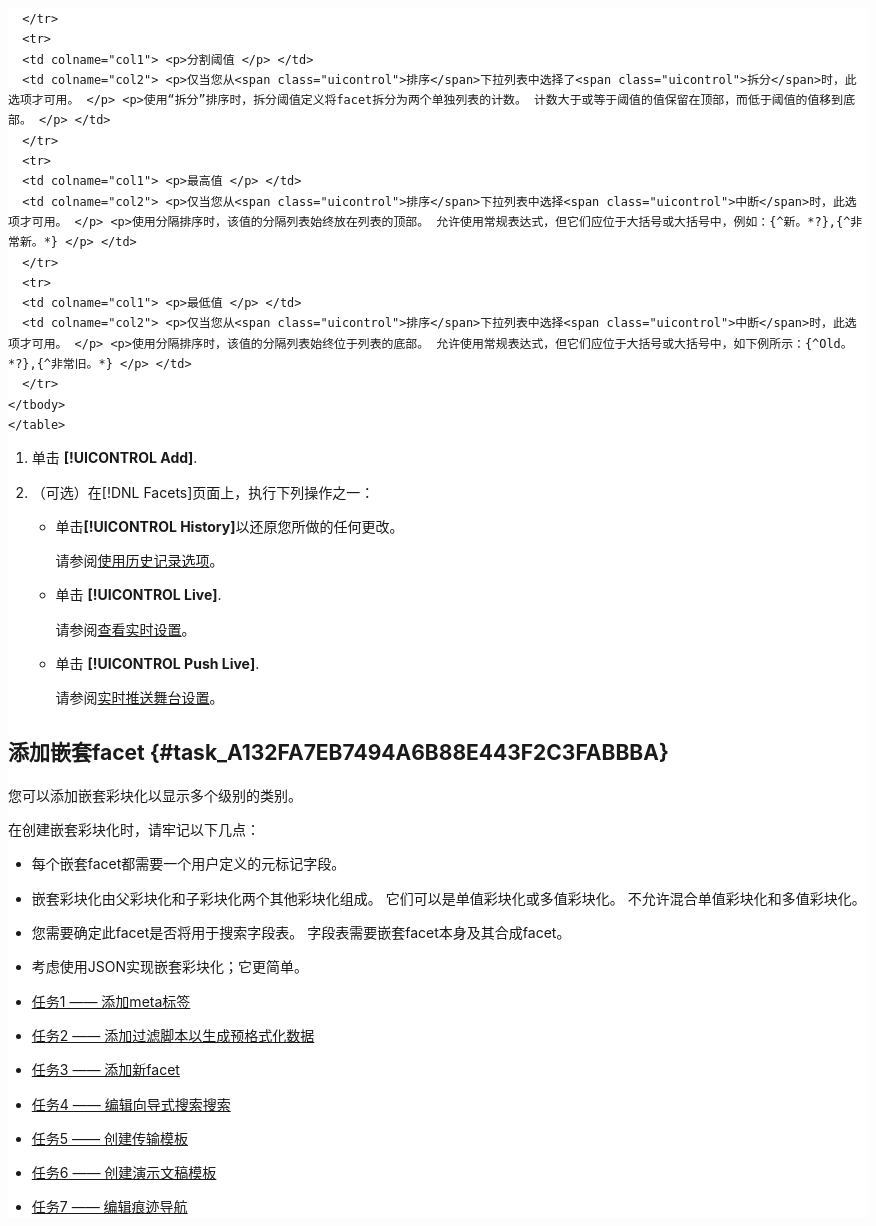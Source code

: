       </tr> 
      <tr> 
      <td colname="col1"> <p>分割阈值 </p> </td> 
      <td colname="col2"> <p>仅当您从<span class="uicontrol">排序</span>下拉列表中选择了<span class="uicontrol">拆分</span>时，此选项才可用。 </p> <p>使用“拆分”排序时，拆分阈值定义将facet拆分为两个单独列表的计数。 计数大于或等于阈值的值保留在顶部，而低于阈值的值移到底部。 </p> </td> 
      </tr> 
      <tr> 
      <td colname="col1"> <p>最高值 </p> </td> 
      <td colname="col2"> <p>仅当您从<span class="uicontrol">排序</span>下拉列表中选择<span class="uicontrol">中断</span>时，此选项才可用。 </p> <p>使用分隔排序时，该值的分隔列表始终放在列表的顶部。 允许使用常规表达式，但它们应位于大括号或大括号中，例如：{^新。*?},{^非常新。*} </p> </td> 
      </tr> 
      <tr> 
      <td colname="col1"> <p>最低值 </p> </td> 
      <td colname="col2"> <p>仅当您从<span class="uicontrol">排序</span>下拉列表中选择<span class="uicontrol">中断</span>时，此选项才可用。 </p> <p>使用分隔排序时，该值的分隔列表始终位于列表的底部。 允许使用常规表达式，但它们应位于大括号或大括号中，如下例所示：{^Old。*?},{^非常旧。*} </p> </td> 
      </tr> 
    </tbody> 
    </table>

1. 单击 **[!UICONTROL Add]**.
1. （可选）在[!DNL Facets]页面上，执行下列操作之一：

   * 单击&#x200B;**[!UICONTROL History]**&#x200B;以还原您所做的任何更改。

      请参阅[使用历史记录选项](../t-using-the-history-option.md#task_70DD3F87A67242BBBD2CB27156F43002)。

   * 单击 **[!UICONTROL Live]**.

      请参阅[查看实时设置](../c-about-staging.md#task_401A0EBDB5DB4D4CA933CBA7BECDC10F)。

   * 单击 **[!UICONTROL Push Live]**.

      请参阅[实时推送舞台设置](../c-about-staging.md#task_44306783B4C0408AAA58B471DAF2D9A4)。

## 添加嵌套facet {#task_A132FA7EB7494A6B88E443F2C3FABBBA}

您可以添加嵌套彩块化以显示多个级别的类别。



在创建嵌套彩块化时，请牢记以下几点：

* 每个嵌套facet都需要一个用户定义的元标记字段。
* 嵌套彩块化由父彩块化和子彩块化两个其他彩块化组成。 它们可以是单值彩块化或多值彩块化。 不允许混合单值彩块化和多值彩块化。
* 您需要确定此facet是否将用于搜索字段表。 字段表需要嵌套facet本身及其合成facet。
* 考虑使用JSON实现嵌套彩块化；它更简单。

* [任务1 —— 添加meta标签](../c-about-design-menu/c-about-facets.md#task_6944558325204E749C725DCFEF17EF3D)
* [任务2 —— 添加过滤脚本以生成预格式化数据](../c-about-design-menu/c-about-facets.md#task_2DFED8BCB87B4067A6CE280945D7CAF4)
* [任务3 —— 添加新facet](../c-about-design-menu/c-about-facets.md#task_3C11A4159FC44B9494D48594941AF8CF)
* [任务4 —— 编辑向导式搜索搜索](../c-about-design-menu/c-about-facets.md#task_E50EFD7BBD0F45729C15759EA4F548D8)
* [任务5 —— 创建传输模板](../c-about-design-menu/c-about-facets.md#task_C1FEDEF11D2549DEB1A9C09BFBA64381)
* [任务6 —— 创建演示文稿模板](../c-about-design-menu/c-about-facets.md#task_4B2ABB37B9CD4F3F8AF8E6874227A995)
* [任务7 —— 编辑痕迹导航](../c-about-design-menu/c-about-facets.md#task_5E22409528EC4DA284821F82FDCE3438)
